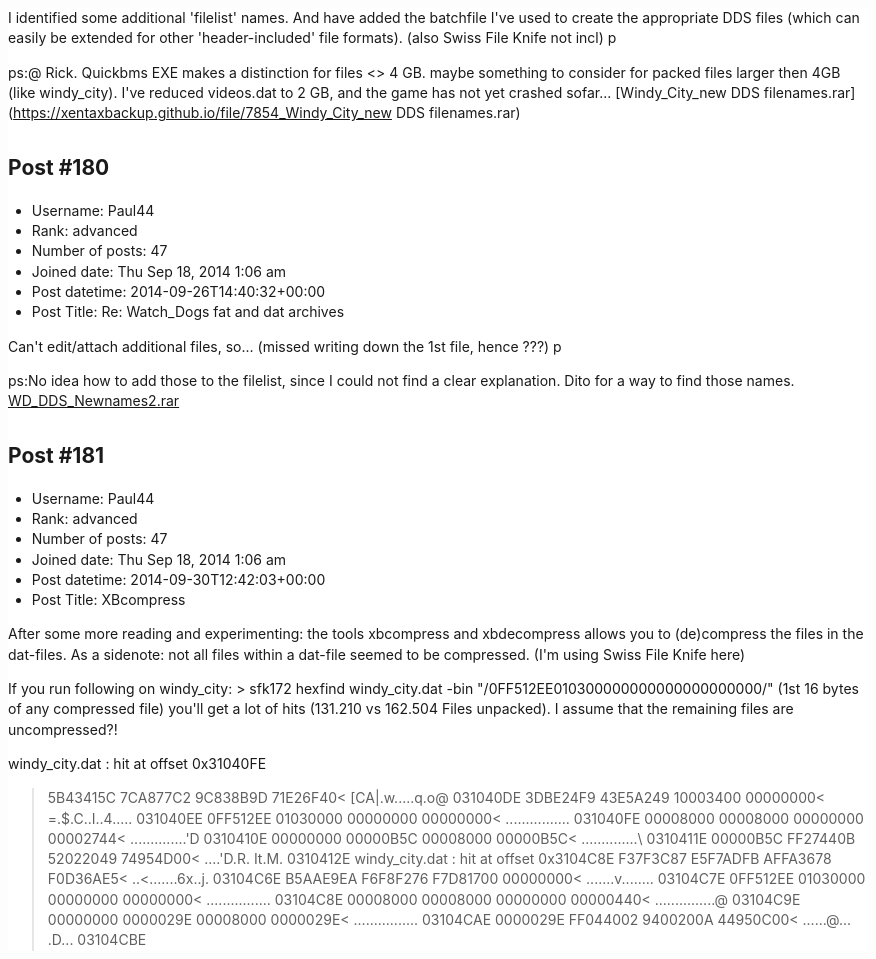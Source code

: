 I identified some additional 'filelist' names. And have added the batchfile I've used to create the appropriate DDS files (which can easily be extended for other 'header-included' file formats). (also Swiss File Knife not incl)
p

ps:@ Rick. Quickbms EXE makes a distinction for files <> 4 GB. maybe something to consider for packed files larger then 4GB (like windy_city). I've reduced videos.dat to 2 GB, and the game has not yet crashed sofar...
[Windy_City_new DDS filenames.rar](https://xentaxbackup.github.io/file/7854_Windy_City_new DDS filenames.rar)
## Post #180
- Username: Paul44
- Rank: advanced
- Number of posts: 47
- Joined date: Thu Sep 18, 2014 1:06 am
- Post datetime: 2014-09-26T14:40:32+00:00
- Post Title: Re: Watch_Dogs fat and dat archives

Can't edit/attach additional files, so...
(missed writing down the 1st file, hence ???)
p

ps:No idea how to add those to the filelist, since I could not find a clear explanation. Dito for a way to find those names.
[WD_DDS_Newnames2.rar](https://xentaxbackup.github.io/file/7856_WD_DDS_Newnames2.rar)
## Post #181
- Username: Paul44
- Rank: advanced
- Number of posts: 47
- Joined date: Thu Sep 18, 2014 1:06 am
- Post datetime: 2014-09-30T12:42:03+00:00
- Post Title: XBcompress

After some more reading and experimenting: the tools xbcompress and xbdecompress allows you to (de)compress the files in the dat-files. As a sidenote: not all files within a dat-file seemed to be compressed.
(I'm using Swiss File Knife here)

If you run following on windy_city: > sfk172 hexfind windy_city.dat -bin "/0FF512EE010300000000000000000000/"
(1st 16 bytes of any compressed file)
you'll get a lot of hits (131.210  vs  162.504 Files unpacked). I assume that the remaining files are uncompressed?!

windy_city.dat : hit at offset 0x31040FE
>5B43415C 7CA877C2 9C838B9D 71E26F40< [CA\|.w.....q.o@ 031040DE
>3DBE24F9 43E5A249 10003400 00000000< =.$.C..I..4..... 031040EE
>0FF512EE 01030000 00000000 00000000< ................ 031040FE
>00008000 00008000 00000000 00002744< ..............'D 0310410E
>00000000 00000B5C 00008000 00000B5C< .......\.......\ 0310411E
>00000B5C FF27440B 52022049 74954D00< ...\.'D.R. It.M. 0310412E
windy_city.dat : hit at offset 0x3104C8E
>F37F3C87 E5F7ADFB AFFA3678 F0D36AE5< ..<.......6x..j. 03104C6E
>B5AAE9EA F6F8F276 F7D81700 00000000< .......v........ 03104C7E
>0FF512EE 01030000 00000000 00000000< ................ 03104C8E
>00008000 00008000 00000000 00000440< ...............@ 03104C9E
>00000000 0000029E 00008000 0000029E< ................ 03104CAE
>0000029E FF044002 9400200A 44950C00< ......@... .D... 03104CBE
